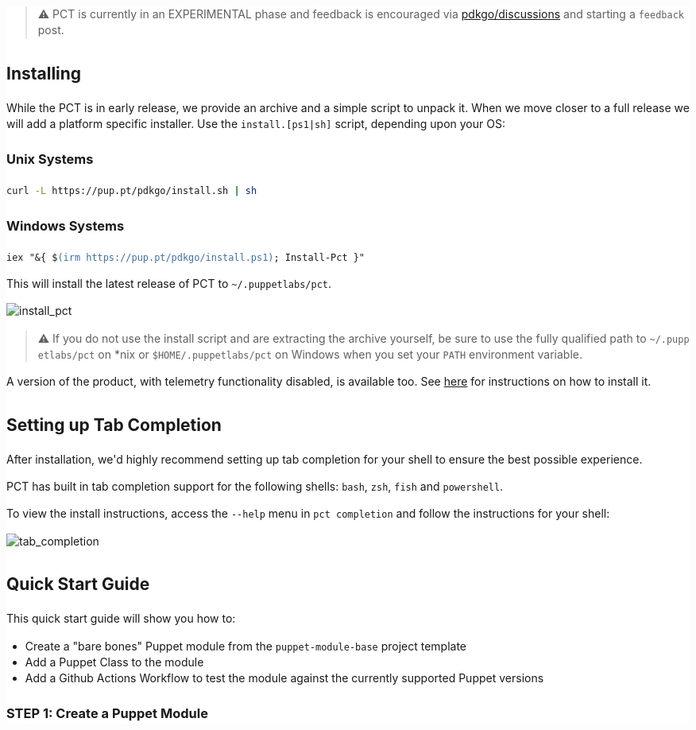 > :warning: PCT is currently in an EXPERIMENTAL phase and feedback is encouraged via [pdkgo/discussions](https://github.com/puppetlabs/pdkgo/discussions) and starting a `feedback` post.

## Installing

While the PCT is in early release, we provide an archive and a simple script to unpack it. When we move closer to a full release we will add a platform specific installer. Use the `install.[ps1|sh]` script, depending upon your OS:

### Unix Systems

```bash
curl -L https://pup.pt/pdkgo/install.sh | sh
```

### Windows Systems

```ps
iex "&{ $(irm https://pup.pt/pdkgo/install.ps1); Install-Pct }"
```

This will install the latest release of PCT to `~/.puppetlabs/pct`.

![install_pct](https://github.com/puppetlabs/pdkgo/blob/main/docs/_resources/install_and_export_path.gif?raw=true)

> :warning: If you do not use the install script and are extracting the archive yourself, be sure to use the fully qualified path to `~/.puppetlabs/pct` on *nix or `$HOME/.puppetlabs/pct` on Windows when you set your `PATH` environment variable.

A version of the product, with telemetry functionality disabled, is available too.
See [here](#installing-telemetry-free-version) for instructions on how to install it.

## Setting up Tab Completion

After installation, we'd highly recommend setting up tab completion for your shell to ensure the best possible experience.

PCT has built in tab completion support for the following shells: `bash`, `zsh`, `fish` and `powershell`.

To view the install instructions, access the `--help` menu in `pct completion` and follow the instructions for your shell:

![tab_completion](https://github.com/puppetlabs/pdkgo/blob/main/docs/_resources/completion_setup.gif?raw=true)

## Quick Start Guide

This quick start guide will show you how to:

* Create a "bare bones" Puppet module from the `puppet-module-base` project template
* Add a Puppet Class to the module
* Add a Github Actions Workflow to test the module against the currently supported Puppet versions

### **STEP 1:** Create a Puppet Module
